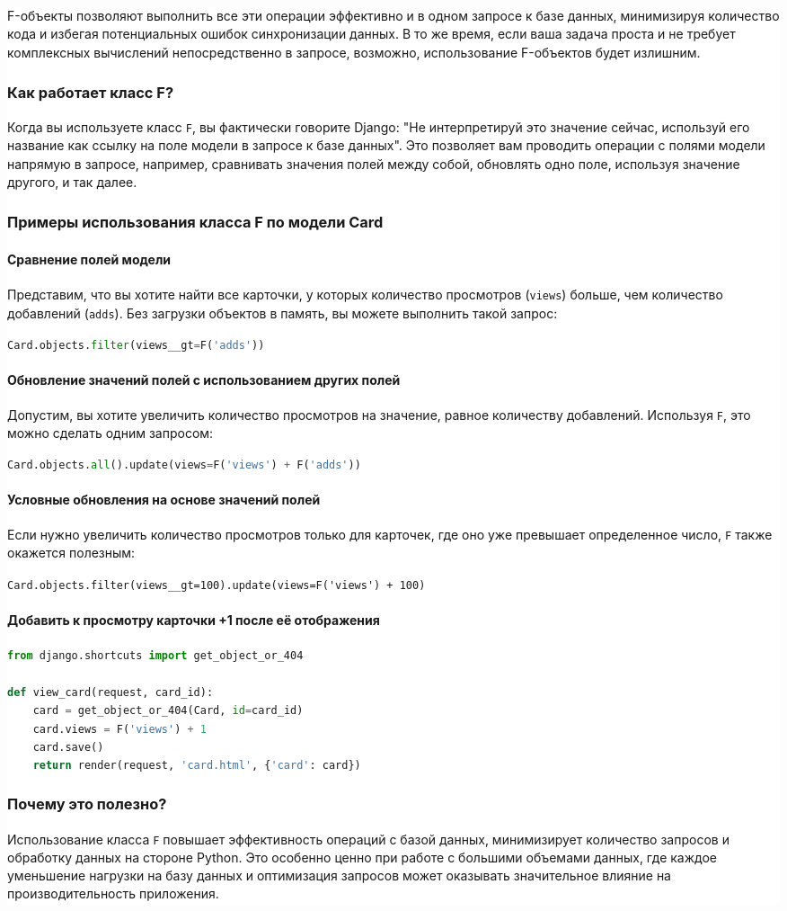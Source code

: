 F-объекты позволяют выполнить все эти операции эффективно и в одном запросе к базе данных, минимизируя количество кода и избегая потенциальных ошибок синхронизации данных. В то же время, если ваша задача проста и не требует комплексных вычислений непосредственно в запросе, возможно, использование F-объектов будет излишним.

### Как работает класс F?

Когда вы используете класс `F`, вы фактически говорите Django: "Не интерпретируй это значение сейчас, используй его название как ссылку на поле модели в запросе к базе данных". Это позволяет вам проводить операции с полями модели напрямую в запросе, например, сравнивать значения полей между собой, обновлять одно поле, используя значение другого, и так далее.

### Примеры использования класса F по модели Card

#### Сравнение полей модели

Представим, что вы хотите найти все карточки, у которых количество просмотров (`views`) больше, чем количество добавлений (`adds`). Без загрузки объектов в память, вы можете выполнить такой запрос:

```python
Card.objects.filter(views__gt=F('adds'))
```
#### Обновление значений полей с использованием других полей

Допустим, вы хотите увеличить количество просмотров на значение, равное количеству добавлений. Используя `F`, это можно сделать одним запросом:

```python
Card.objects.all().update(views=F('views') + F('adds'))
```

#### Условные обновления на основе значений полей

Если нужно увеличить количество просмотров только для карточек, где оно уже превышает определенное число, `F` также окажется полезным:

```django
Card.objects.filter(views__gt=100).update(views=F('views') + 100)
```

#### Добавить к просмотру карточки +1 после её отображения

```python
from django.shortcuts import get_object_or_404

def view_card(request, card_id):
    card = get_object_or_404(Card, id=card_id)
    card.views = F('views') + 1
    card.save()
    return render(request, 'card.html', {'card': card})
```

### Почему это полезно?

Использование класса `F` повышает эффективность операций с базой данных, минимизирует количество запросов и обработку данных на стороне Python. Это особенно ценно при работе с большими объемами данных, где каждое уменьшение нагрузки на базу данных и оптимизация запросов может оказывать значительное влияние на производительность приложения.
